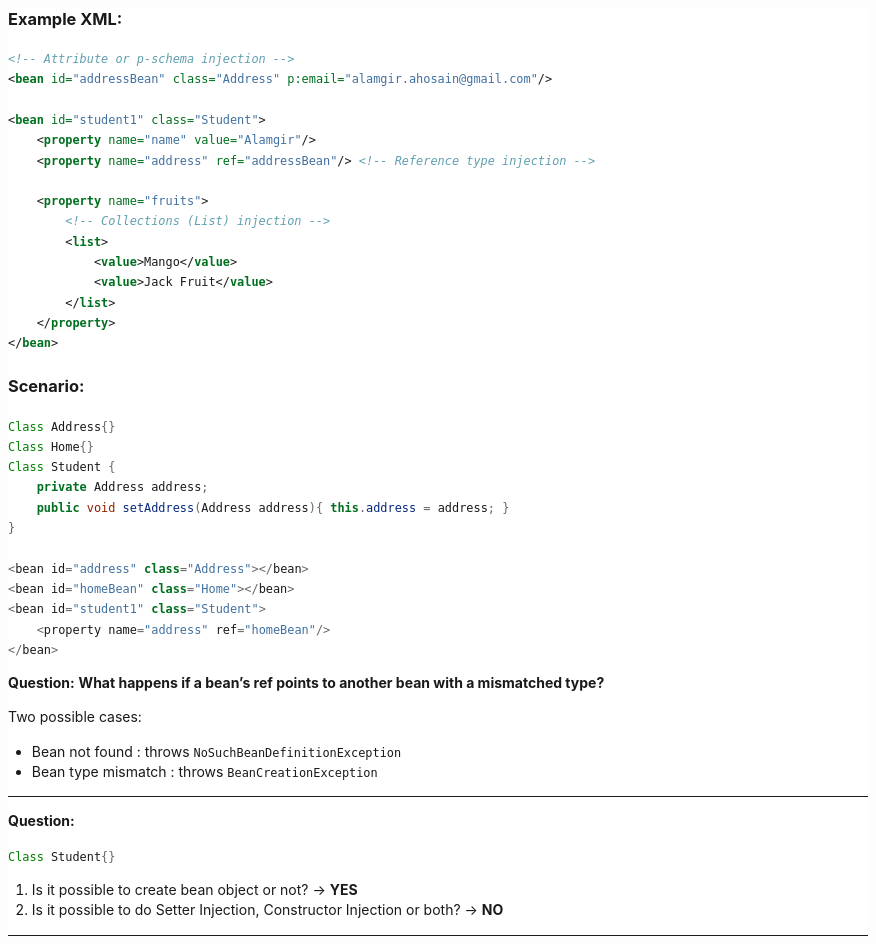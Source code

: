 ### Example XML:

```xml
<!-- Attribute or p-schema injection -->
<bean id="addressBean" class="Address" p:email="alamgir.ahosain@gmail.com"/>

<bean id="student1" class="Student">
    <property name="name" value="Alamgir"/>
    <property name="address" ref="addressBean"/> <!-- Reference type injection -->

    <property name="fruits">
        <!-- Collections (List) injection -->
        <list>
            <value>Mango</value>
            <value>Jack Fruit</value>
        </list>
    </property>
</bean>
```

### Scenario:

```java
Class Address{}
Class Home{}
Class Student { 
    private Address address;
    public void setAddress(Address address){ this.address = address; }
}

<bean id="address" class="Address"></bean>
<bean id="homeBean" class="Home"></bean>
<bean id="student1" class="Student">
    <property name="address" ref="homeBean"/>
</bean>
```

**Question:**
**What happens if a bean’s ref points to another bean with a mismatched type?**

Two possible cases:
* Bean not found  : throws `NoSuchBeanDefinitionException`
* Bean type mismatch : throws `BeanCreationException`

---

**Question:**

```java
Class Student{}
```

1. Is it possible to create bean object or not? → **YES**
2. Is it possible to do Setter Injection, Constructor Injection or both? → **NO**

---
